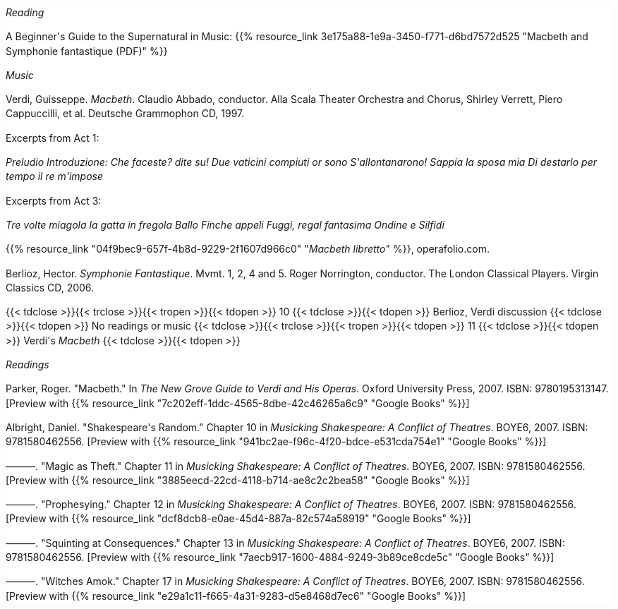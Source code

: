 *Reading*

A Beginner's Guide to the Supernatural in Music: {{% resource_link 3e175a88-1e9a-3450-f771-d6bd7572d525 "Macbeth and Symphonie fantastique (PDF)" %}}

*Music*

Verdi, Guisseppe. *Macbeth*. Claudio Abbado, conductor. Alla Scala Theater Orchestra and Chorus, Shirley Verrett, Piero Cappuccilli, et al. Deutsche Grammophon CD, 1997.

Excerpts from Act 1:

*Preludio Introduzione: Che faceste? dite su! Due vaticini compiuti or sono S'allontanarono! Sappia la sposa mia Di destarlo per tempo il re m'impose*

Excerpts from Act 3:

*Tre volte miagola la gatta in fregola Ballo Finche appeli Fuggi, regal fantasima Ondine e Silfidi*

{{% resource_link "04f9bec9-657f-4b8d-9229-2f1607d966c0" "*Macbeth libretto*" %}}, operafolio.com.

Berlioz, Hector. *Symphonie Fantastique*. Mvmt. 1, 2, 4 and 5. Roger Norrington, conductor. The London Classical Players. Virgin Classics CD, 2006.

{{< tdclose >}}{{< trclose >}}{{< tropen >}}{{< tdopen >}}
10
{{< tdclose >}}{{< tdopen >}}
Berlioz, Verdi discussion
{{< tdclose >}}{{< tdopen >}}
No readings or music
{{< tdclose >}}{{< trclose >}}{{< tropen >}}{{< tdopen >}}
11
{{< tdclose >}}{{< tdopen >}}
Verdi's *Macbeth*
{{< tdclose >}}{{< tdopen >}}

*Readings*

Parker, Roger. "Macbeth." In *The New Grove Guide to Verdi and His Operas*. Oxford University Press, 2007. ISBN: 9780195313147. \[Preview with {{% resource_link "7c202eff-1ddc-4565-8dbe-42c46265a6c9" "Google Books" %}}\]

Albright, Daniel. "Shakespeare's Random." Chapter 10 in *Musicking Shakespeare: A Conflict of Theatres*. BOYE6, 2007. ISBN: 9781580462556. \[Preview with {{% resource_link "941bc2ae-f96c-4f20-bdce-e531cda754e1" "Google Books" %}}\]

———. "Magic as Theft." Chapter 11 in *Musicking Shakespeare: A Conflict of Theatres*. BOYE6, 2007. ISBN: 9781580462556. \[Preview with {{% resource_link "3885eecd-22cd-4118-b714-ae8c2c2bea58" "Google Books" %}}\]

———. "Prophesying." Chapter 12 in *Musicking Shakespeare: A Conflict of Theatres*. BOYE6, 2007. ISBN: 9781580462556. \[Preview with {{% resource_link "dcf8dcb8-e0ae-45d4-887a-82c574a58919" "Google Books" %}}\]

———. "Squinting at Consequences." Chapter 13 in *Musicking Shakespeare: A Conflict of Theatres*. BOYE6, 2007. ISBN: 9781580462556. \[Preview with {{% resource_link "7aecb917-1600-4884-9249-3b89ce8cde5c" "Google Books" %}}\]

———. "Witches Amok." Chapter 17 in *Musicking Shakespeare: A Conflict of Theatres*. BOYE6, 2007. ISBN: 9781580462556. \[Preview with {{% resource_link "e29a1c11-f665-4a31-9283-d5e8468d7ec6" "Google Books" %}}\]
